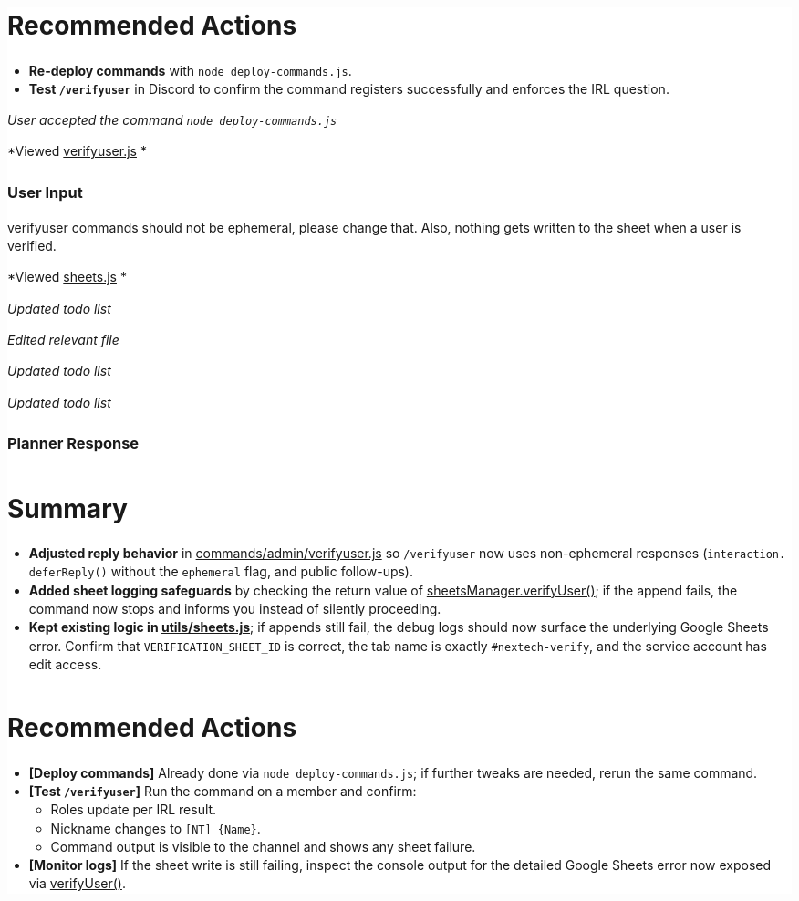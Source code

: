 # Recommended Actions
- **Re-deploy commands** with `node deploy-commands.js`.
- **Test `/verifyuser`** in Discord to confirm the command registers successfully and enforces the IRL question.

*User accepted the command `node deploy-commands.js `*

*Viewed [verifyuser.js](file:///c:/Users/Daniel/Desktop/Code/Project-NexTech-discord-bot/commands/admin/verifyuser.js) *

### User Input

verifyuser commands should not be ephemeral, please change that.
Also, nothing gets written to the sheet when a user is verified.

*Viewed [sheets.js](file:///c:/Users/Daniel/Desktop/Code/Project-NexTech-discord-bot/utils/sheets.js) *

*Updated todo list*

*Edited relevant file*

*Updated todo list*

*Updated todo list*

### Planner Response

# Summary
- **Adjusted reply behavior** in [commands/admin/verifyuser.js](cci:7://file:///c:/Users/Daniel/Desktop/Code/Project-NexTech-discord-bot/commands/admin/verifyuser.js:0:0-0:0) so `/verifyuser` now uses non-ephemeral responses (`interaction.deferReply()` without the `ephemeral` flag, and public follow-ups).
- **Added sheet logging safeguards** by checking the return value of [sheetsManager.verifyUser()](cci:1://file:///c:/Users/Daniel/Desktop/Code/Project-NexTech-discord-bot/utils/sheets.js:253:1-293:2); if the append fails, the command now stops and informs you instead of silently proceeding.
- **Kept existing logic in [utils/sheets.js](cci:7://file:///c:/Users/Daniel/Desktop/Code/Project-NexTech-discord-bot/utils/sheets.js:0:0-0:0)**; if appends still fail, the debug logs should now surface the underlying Google Sheets error. Confirm that `VERIFICATION_SHEET_ID` is correct, the tab name is exactly `#nextech-verify`, and the service account has edit access.

# Recommended Actions
- **[Deploy commands]** Already done via `node deploy-commands.js`; if further tweaks are needed, rerun the same command.
- **[Test `/verifyuser`]** Run the command on a member and confirm:
  - Roles update per IRL result.
  - Nickname changes to `[NT] {Name}`.
  - Command output is visible to the channel and shows any sheet failure.
- **[Monitor logs]** If the sheet write is still failing, inspect the console output for the detailed Google Sheets error now exposed via [verifyUser()](cci:1://file:///c:/Users/Daniel/Desktop/Code/Project-NexTech-discord-bot/utils/sheets.js:253:1-293:2).
